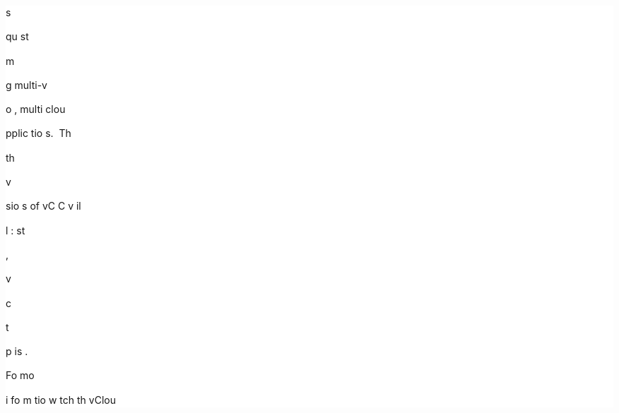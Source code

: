 s 

qu
st 


 m


g
 multi-v


o
, multi clou
 
pplic
tio
s.  Th


 


 th


 v

sio
s of vC
C 
v
il

l
: st





, 

v

c

 


 

t

p
is
. 

Fo
 mo

 i
fo
m
tio
 w
tch th
 vClou
 